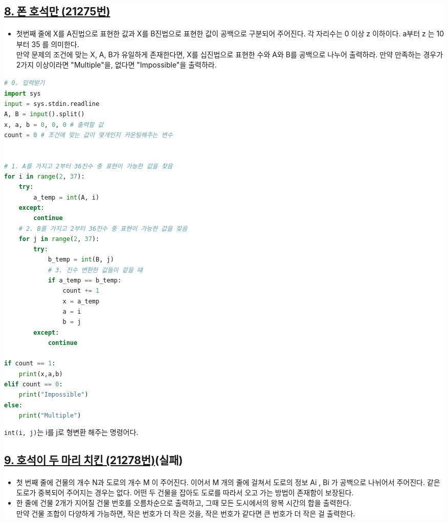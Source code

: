 ## [8. 폰 호석만 (21275번)](https://www.acmicpc.net/problem/21275)

- 첫번째 줄에 X를 A진법으로 표현한 값과 X를 B진법으로 표현한 값이 공백으로 구분되어 주어진다. 각 자리수는 0 이상 z 이하이다. a부터 z 는 10부터 35 를 의미한다.  
  만약 문제의 조건에 맞는 X, A, B가 유일하게 존재한다면, X를 십진법으로 표현한 수와 A와 B를 공백으로 나누어 출력하라. 만약 만족하는 경우가 2가지 이상이라면 "Multiple"을, 없다면 "Impossible"을 출력하라.

```python
# 0. 입력받기
import sys
input = sys.stdin.readline
A, B = input().split()
x, a, b = 0, 0, 0 # 출력할 값
count = 0 # 조건에 맞는 값이 몇개인지 카운팅해주는 변수


# 1. A를 가지고 2부터 36진수 중 표현이 가능한 값을 찾음
for i in range(2, 37):
    try:
        a_temp = int(A, i)
    except:
        continue
    # 2. B를 가지고 2부터 36진수 중 표현이 가능한 값을 찾음
    for j in range(2, 37):
        try:
            b_temp = int(B, j)
            # 3. 진수 변환한 값들이 같을 떄
            if a_temp == b_temp:
                count += 1
                x = a_temp
                a = i
                b = j
        except:
            continue

if count == 1:
    print(x,a,b)
elif count == 0:
    print("Impossible")
else:
    print("Multiple")

```

`int(i, j)`는 i를 j로 형변환 해주는 명령어다.

## [9. 호석이 두 마리 치킨 (21278번)](https://www.acmicpc.net/problem/21278)(실패)

- 첫 번째 줄에 건물의 개수 N과 도로의 개수 M 이 주어진다. 이어서 M 개의 줄에 걸쳐서 도로의 정보 Ai , Bi 가 공백으로 나뉘어서 주어진다. 같은 도로가 중복되어 주어지는 경우는 없다. 어떤 두 건물을 잡아도 도로를 따라서 오고 가는 방법이 존재함이 보장된다.
- 한 줄에 건물 2개가 지어질 건물 번호를 오름차순으로 출력하고, 그때 모든 도시에서의 왕복 시간의 합을 출력한다.  
  만약 건물 조합이 다양하게 가능하면, 작은 번호가 더 작은 것을, 작은 번호가 같다면 큰 번호가 더 작은 걸 출력한다.
